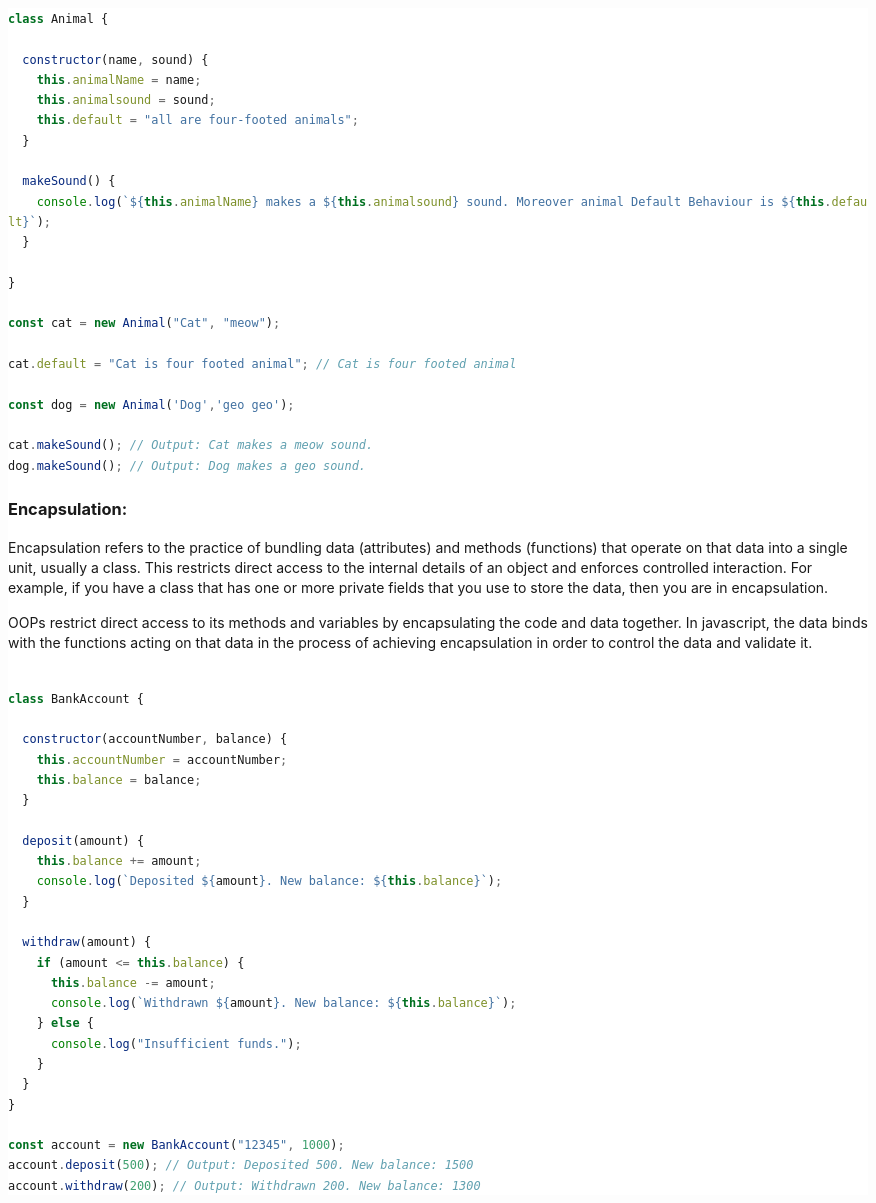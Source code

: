 ```javascript
class Animal {
  
  constructor(name, sound) {
    this.animalName = name;
    this.animalsound = sound;
    this.default = "all are four-footed animals";
  }

  makeSound() {
    console.log(`${this.animalName} makes a ${this.animalsound} sound. Moreover animal Default Behaviour is ${this.default}`);
  }

}

const cat = new Animal("Cat", "meow");

cat.default = "Cat is four footed animal"; // Cat is four footed animal

const dog = new Animal('Dog','geo geo');

cat.makeSound(); // Output: Cat makes a meow sound.
dog.makeSound(); // Output: Dog makes a geo sound.
```

### **Encapsulation:**

Encapsulation refers to the practice of bundling data (attributes) and methods (functions) that operate on that data into a single unit, usually a class. This restricts direct access to the internal details of an object and enforces controlled interaction.
For example, if you have a class that has one or more private fields that you use to store the data, then you are in encapsulation.

OOPs restrict direct access to its methods and variables by encapsulating the code and data together. In javascript, the data binds with the functions acting on that data in the process of achieving encapsulation in order to control the data and validate it.

```javascript

class BankAccount {

  constructor(accountNumber, balance) {
    this.accountNumber = accountNumber;
    this.balance = balance;
  }

  deposit(amount) {
    this.balance += amount;
    console.log(`Deposited ${amount}. New balance: ${this.balance}`);
  }

  withdraw(amount) {
    if (amount <= this.balance) {
      this.balance -= amount;
      console.log(`Withdrawn ${amount}. New balance: ${this.balance}`);
    } else {
      console.log("Insufficient funds.");
    }
  }
}

const account = new BankAccount("12345", 1000);
account.deposit(500); // Output: Deposited 500. New balance: 1500
account.withdraw(200); // Output: Withdrawn 200. New balance: 1300
```